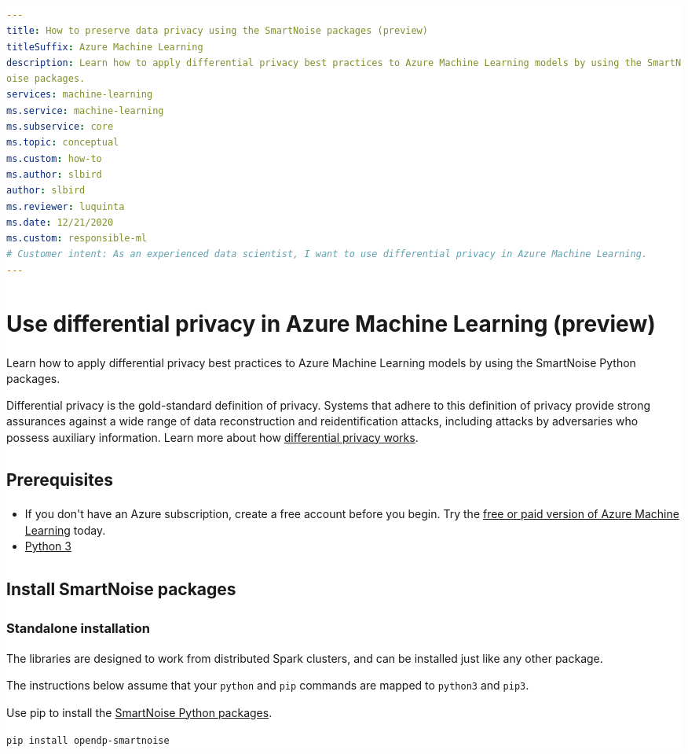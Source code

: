 ```yaml
---
title: How to preserve data privacy using the SmartNoise packages (preview)
titleSuffix: Azure Machine Learning
description: Learn how to apply differential privacy best practices to Azure Machine Learning models by using the SmartNoise packages.
services: machine-learning
ms.service: machine-learning
ms.subservice: core
ms.topic: conceptual
ms.custom: how-to
ms.author: slbird
author: slbird
ms.reviewer: luquinta
ms.date: 12/21/2020
ms.custom: responsible-ml
# Customer intent: As an experienced data scientist, I want to use differential privacy in Azure Machine Learning.
---
```


# Use differential privacy in Azure Machine Learning (preview)

Learn how to apply differential privacy best practices to Azure Machine Learning models by using the SmartNoise Python packages.

Differential privacy is the gold-standard definition of privacy. Systems that adhere to this definition of privacy provide strong assurances against a wide range of data reconstruction and reidentification attacks, including attacks by adversaries who possess auxiliary information. Learn more about how [differential privacy works](./concept-differential-privacy.md).


## Prerequisites

- If you don't have an Azure subscription, create a free account before you begin. Try the [free or paid version of Azure Machine Learning](https://aka.ms/AMLFree) today.
- [Python 3](https://www.python.org/downloads/)

## Install SmartNoise packages

### Standalone installation

The libraries are designed to work from distributed Spark clusters, and can be installed just like any other package.

The instructions below assume that your `python` and `pip` commands are mapped to `python3` and `pip3`.

Use pip to install the [SmartNoise Python packages](https://pypi.org/project/opendp-smartnoise/).

`pip install opendp-smartnoise`
